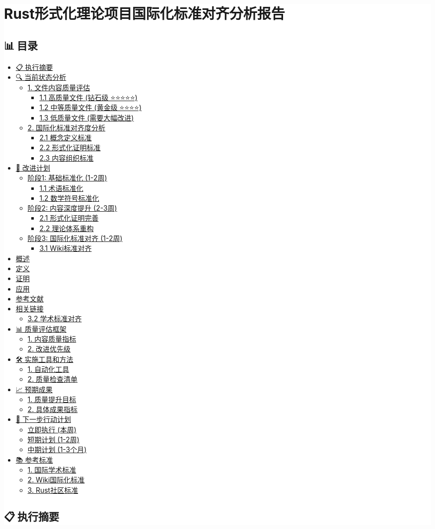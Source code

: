 ﻿# Rust形式化理论项目国际化标准对齐分析报告


## 📊 目录

- [📋 执行摘要](#执行摘要)
- [🔍 当前状态分析](#当前状态分析)
  - [1. 文件内容质量评估](#1-文件内容质量评估)
    - [1.1 高质量文件 (钻石级 ⭐⭐⭐⭐⭐)](#11-高质量文件-钻石级)
    - [1.2 中等质量文件 (黄金级 ⭐⭐⭐⭐)](#12-中等质量文件-黄金级)
    - [1.3 低质量文件 (需要大幅改进)](#13-低质量文件-需要大幅改进)
  - [2. 国际化标准对齐度分析](#2-国际化标准对齐度分析)
    - [2.1 概念定义标准](#21-概念定义标准)
    - [2.2 形式化证明标准](#22-形式化证明标准)
    - [2.3 内容组织标准](#23-内容组织标准)
- [🎯 改进计划](#改进计划)
  - [阶段1: 基础标准化 (1-2周)](#阶段1-基础标准化-1-2周)
    - [1.1 术语标准化](#11-术语标准化)
    - [1.2 数学符号标准化](#12-数学符号标准化)
  - [阶段2: 内容深度提升 (2-3周)](#阶段2-内容深度提升-2-3周)
    - [2.1 形式化证明完善](#21-形式化证明完善)
    - [2.2 理论体系重构](#22-理论体系重构)
  - [阶段3: 国际化标准对齐 (1-2周)](#阶段3-国际化标准对齐-1-2周)
    - [3.1 Wiki标准对齐](#31-wiki标准对齐)
- [概述](#概述)
- [定义](#定义)
- [证明](#证明)
- [应用](#应用)
- [参考文献](#参考文献)
- [相关链接](#相关链接)
    - [3.2 学术标准对齐](#32-学术标准对齐)
- [📊 质量评估框架](#质量评估框架)
  - [1. 内容质量指标](#1-内容质量指标)
  - [2. 改进优先级](#2-改进优先级)
- [🛠️ 实施工具和方法](#️-实施工具和方法)
  - [1. 自动化工具](#1-自动化工具)
  - [2. 质量检查清单](#2-质量检查清单)
- [📈 预期成果](#预期成果)
  - [1. 质量提升目标](#1-质量提升目标)
  - [2. 具体成果指标](#2-具体成果指标)
- [🚀 下一步行动计划](#下一步行动计划)
  - [立即执行 (本周)](#立即执行-本周)
  - [短期计划 (1-2周)](#短期计划-1-2周)
  - [中期计划 (1-3个月)](#中期计划-1-3个月)
- [📚 参考标准](#参考标准)
  - [1. 国际学术标准](#1-国际学术标准)
  - [2. Wiki国际化标准](#2-wiki国际化标准)
  - [3. Rust社区标准](#3-rust社区标准)


## 📋 执行摘要
